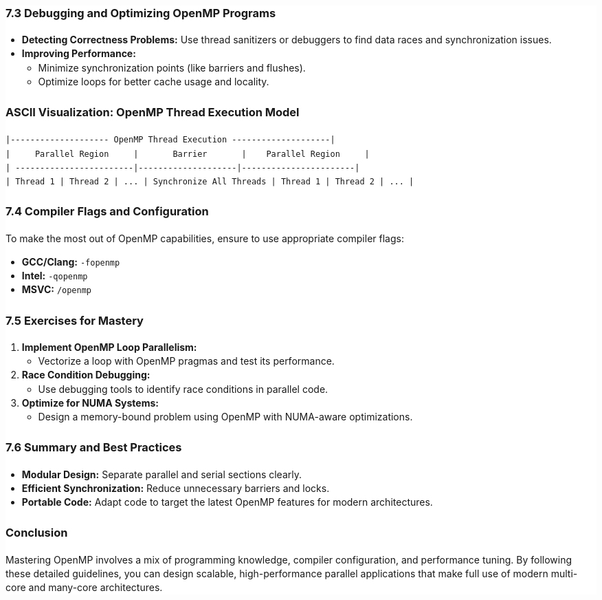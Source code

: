 ### **7.3 Debugging and Optimizing OpenMP Programs**
- **Detecting Correctness Problems:** Use thread sanitizers or debuggers to find data races and synchronization issues.
- **Improving Performance:** 
  - Minimize synchronization points (like barriers and flushes).
  - Optimize loops for better cache usage and locality.
  
### **ASCII Visualization: OpenMP Thread Execution Model**
```
|-------------------- OpenMP Thread Execution --------------------|
|     Parallel Region     |       Barrier       |    Parallel Region     |
| ------------------------|--------------------|-----------------------|
| Thread 1 | Thread 2 | ... | Synchronize All Threads | Thread 1 | Thread 2 | ... |
```

### **7.4 Compiler Flags and Configuration**
To make the most out of OpenMP capabilities, ensure to use appropriate compiler flags:
- **GCC/Clang:** `-fopenmp`
- **Intel:** `-qopenmp`
- **MSVC:** `/openmp`

### **7.5 Exercises for Mastery**
1. **Implement OpenMP Loop Parallelism:**
   - Vectorize a loop with OpenMP pragmas and test its performance.
2. **Race Condition Debugging:**
   - Use debugging tools to identify race conditions in parallel code.
3. **Optimize for NUMA Systems:**
   - Design a memory-bound problem using OpenMP with NUMA-aware optimizations.

### **7.6 Summary and Best Practices**
- **Modular Design:** Separate parallel and serial sections clearly.
- **Efficient Synchronization:** Reduce unnecessary barriers and locks.
- **Portable Code:** Adapt code to target the latest OpenMP features for modern architectures.

### **Conclusion**
Mastering OpenMP involves a mix of programming knowledge, compiler configuration, and performance tuning. By following these detailed guidelines, you can design scalable, high-performance parallel applications that make full use of modern multi-core and many-core architectures.